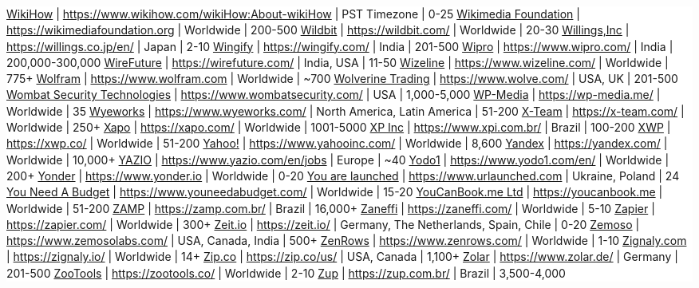 [WikiHow](/company-profiles/wikihow.md) | https://www.wikihow.com/wikiHow:About-wikiHow | PST Timezone | 0-25
[Wikimedia Foundation](/company-profiles/wikimedia-foundation.md) | https://wikimediafoundation.org | Worldwide | 200-500
[Wildbit](/company-profiles/wildbit.md) | https://wildbit.com/ | Worldwide | 20-30
[Willings,Inc](/company-profiles/willings-inc.md) | https://willings.co.jp/en/ | Japan | 2-10
[Wingify](/company-profiles/wingify.md) | https://wingify.com/ | India | 201-500
[Wipro](/company-profiles/wipro.md) | https://www.wipro.com/ | India | 200,000-300,000
[WireFuture](/company-profiles/wirefuture.md) | https://wirefuture.com/ | India, USA | 11-50
[Wizeline](/company-profiles/wizeline.md) | https://www.wizeline.com/ | Worldwide | 775+
[Wolfram](/company-profiles/wolfram.md) | https://www.wolfram.com | Worldwide | ~700
[Wolverine Trading](/company-profiles/wolverine-trading.md) | https://www.wolve.com/ | USA, UK | 201-500
[Wombat Security Technologies](/company-profiles/wombat-security.md) | https://www.wombatsecurity.com/ | USA | 1,000-5,000
[WP-Media](/company-profiles/wp-media.md) | https://wp-media.me/ | Worldwide | 35
[Wyeworks](/company-profiles/wyeworks.md) | https://www.wyeworks.com/ | North America, Latin America | 51-200
[X-Team](/company-profiles/x-team.md) | https://x-team.com/ | Worldwide | 250+
[Xapo](/company-profiles/xapo.md) | https://xapo.com/ | Worldwide | 1001-5000
[XP Inc](/company-profiles/xp-inc.md) | https://www.xpi.com.br/ | Brazil | 100-200
[XWP](/company-profiles/xwp.md) | https://xwp.co/ | Worldwide | 51-200
[Yahoo!](/company-profiles/yahoo.md) | https://www.yahooinc.com/ | Worldwide | 8,600
[Yandex](/company-profiles/yandex.md) | https://yandex.com/ | Worldwide | 10,000+
[YAZIO](/company-profiles/yazio.md) | https://www.yazio.com/en/jobs | Europe | ~40
[Yodo1](/company-profiles/yodo1.md) | https://www.yodo1.com/en/ | Worldwide | 200+
[Yonder](/company-profiles/yonder.md) | https://www.yonder.io | Worldwide | 0-20
[You are launched](/company-profiles/you-are-launched.md) | https://www.urlaunched.com | Ukraine, Poland | 24
[You Need A Budget](/company-profiles/you-need-a-budget.md) | https://www.youneedabudget.com/ | Worldwide | 15-20
[YouCanBook.me Ltd](/company-profiles/youcanbook-me.md) | https://youcanbook.me | Worldwide | 51-200
[ZAMP](/company-profiles/zamp.md) | https://zamp.com.br/ | Brazil | 16,000+
[Zaneffi](/company-profiles/zaneffi.md) | https://zaneffi.com/ | Worldwide | 5-10
[Zapier](/company-profiles/zapier.md) | https://zapier.com/ | Worldwide | 300+
[Zeit.io](/company-profiles/zeit-io.md) | https://zeit.io/ | Germany, The Netherlands, Spain, Chile | 0-20
[Zemoso](/company-profiles/zemoso.md) | https://www.zemosolabs.com/ | USA, Canada, India | 500+
[ZenRows](/company-profiles/zenrows.md) | https://www.zenrows.com/ | Worldwide | 1-10
[Zignaly.com](/company-profiles/zignaly.md) | https://zignaly.io/ | Worldwide | 14+
[Zip.co](/company-profiles/zip-co.md) | https://zip.co/us/ | USA, Canada | 1,100+
[Zolar](/company-profiles/zolar.md) | https://www.zolar.de/ | Germany | 201-500
[ZooTools](/company-profiles/zootools.md) | https://zootools.co/ | Worldwide | 2-10
[Zup](/company-profiles/zup.md) | https://zup.com.br/ | Brazil | 3,500-4,000
